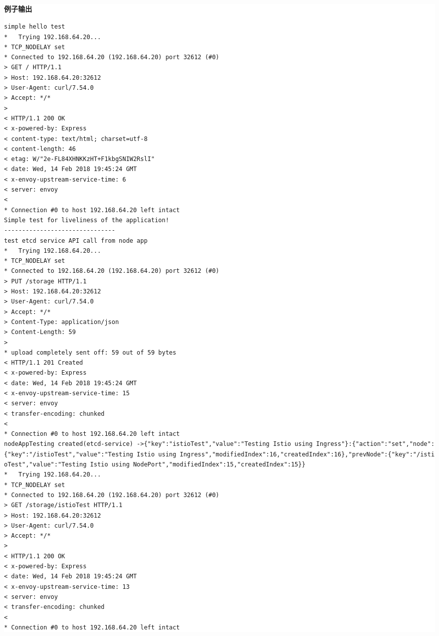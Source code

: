 **例子输出**
```
simple hello test
*   Trying 192.168.64.20...
* TCP_NODELAY set
* Connected to 192.168.64.20 (192.168.64.20) port 32612 (#0)
> GET / HTTP/1.1
> Host: 192.168.64.20:32612
> User-Agent: curl/7.54.0
> Accept: */*
> 
< HTTP/1.1 200 OK
< x-powered-by: Express
< content-type: text/html; charset=utf-8
< content-length: 46
< etag: W/"2e-FL84XHNKKzHT+F1kbgSNIW2RslI"
< date: Wed, 14 Feb 2018 19:45:24 GMT
< x-envoy-upstream-service-time: 6
< server: envoy
< 
* Connection #0 to host 192.168.64.20 left intact
Simple test for liveliness of the application!
-------------------------------
test etcd service API call from node app
*   Trying 192.168.64.20...
* TCP_NODELAY set
* Connected to 192.168.64.20 (192.168.64.20) port 32612 (#0)
> PUT /storage HTTP/1.1
> Host: 192.168.64.20:32612
> User-Agent: curl/7.54.0
> Accept: */*
> Content-Type: application/json
> Content-Length: 59
> 
* upload completely sent off: 59 out of 59 bytes
< HTTP/1.1 201 Created
< x-powered-by: Express
< date: Wed, 14 Feb 2018 19:45:24 GMT
< x-envoy-upstream-service-time: 15
< server: envoy
< transfer-encoding: chunked
< 
* Connection #0 to host 192.168.64.20 left intact
nodeAppTesting created(etcd-service) ->{"key":"istioTest","value":"Testing Istio using Ingress"}:{"action":"set","node":{"key":"/istioTest","value":"Testing Istio using Ingress","modifiedIndex":16,"createdIndex":16},"prevNode":{"key":"/istioTest","value":"Testing Istio using NodePort","modifiedIndex":15,"createdIndex":15}}
*   Trying 192.168.64.20...
* TCP_NODELAY set
* Connected to 192.168.64.20 (192.168.64.20) port 32612 (#0)
> GET /storage/istioTest HTTP/1.1
> Host: 192.168.64.20:32612
> User-Agent: curl/7.54.0
> Accept: */*
> 
< HTTP/1.1 200 OK
< x-powered-by: Express
< date: Wed, 14 Feb 2018 19:45:24 GMT
< x-envoy-upstream-service-time: 13
< server: envoy
< transfer-encoding: chunked
< 
* Connection #0 to host 192.168.64.20 left intact
```